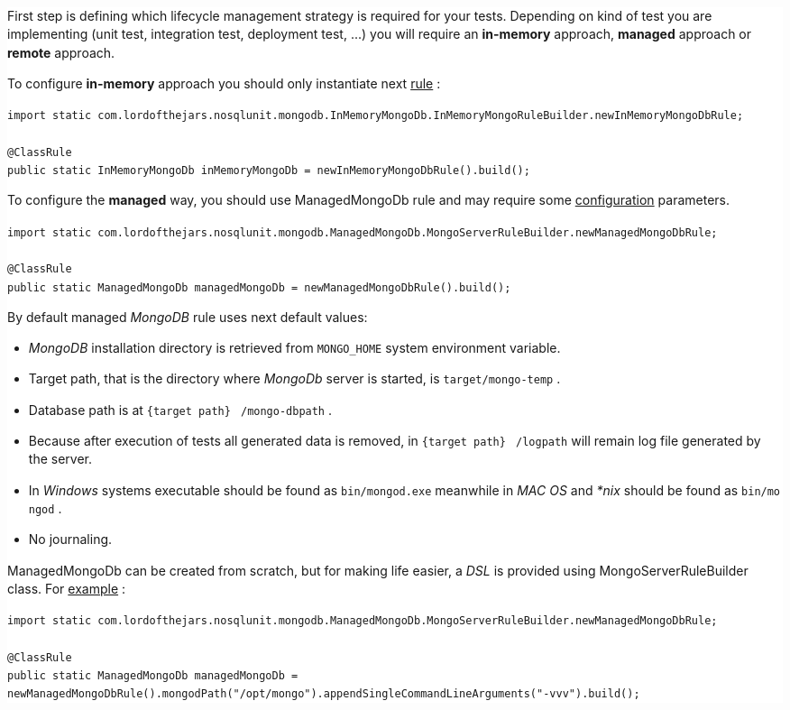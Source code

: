 First step is defining which lifecycle management strategy is required
for your tests. Depending on kind of test you are implementing (unit
test, integration test, deployment test, ...) you will require an
**in-memory** approach, **managed** approach or **remote** approach.

To configure **in-memory** approach you should only instantiate next
[rule](#program.inmemory_conf) :

~~~~ {.java}
import static com.lordofthejars.nosqlunit.mongodb.InMemoryMongoDb.InMemoryMongoRuleBuilder.newInMemoryMongoDbRule;

@ClassRule
public static InMemoryMongoDb inMemoryMongoDb = newInMemoryMongoDbRule().build();
~~~~

To configure the **managed** way, you should use ManagedMongoDb rule and
may require some [configuration](#program.managed_conf) parameters.

~~~~ {.java}
import static com.lordofthejars.nosqlunit.mongodb.ManagedMongoDb.MongoServerRuleBuilder.newManagedMongoDbRule;

@ClassRule
public static ManagedMongoDb managedMongoDb = newManagedMongoDbRule().build();
~~~~

By default managed *MongoDB* rule uses next default values:

-   *MongoDB* installation directory is retrieved from `MONGO_HOME`
    system environment variable.

-   Target path, that is the directory where *MongoDb* server is
    started, is `target/mongo-temp` .

-   Database path is at `{target
                                    path}
                                ` `/mongo-dbpath` .

-   Because after execution of tests all generated data is removed, in
    `{target
                                    path}
                                ` `/logpath` will remain log file
    generated by the server.

-   In *Windows* systems executable should be found as `bin/mongod.exe`
    meanwhile in *MAC OS* and *\*nix* should be found as `bin/mongod` .

-   No journaling.

ManagedMongoDb can be created from scratch, but for making life easier,
a *DSL* is provided using MongoServerRuleBuilder class. For
[example](#program.managed_specific_conf) :

~~~~ {.java}
import static com.lordofthejars.nosqlunit.mongodb.ManagedMongoDb.MongoServerRuleBuilder.newManagedMongoDbRule;

@ClassRule
public static ManagedMongoDb managedMongoDb =
newManagedMongoDbRule().mongodPath("/opt/mongo").appendSingleCommandLineArguments("-vvv").build();
~~~~
